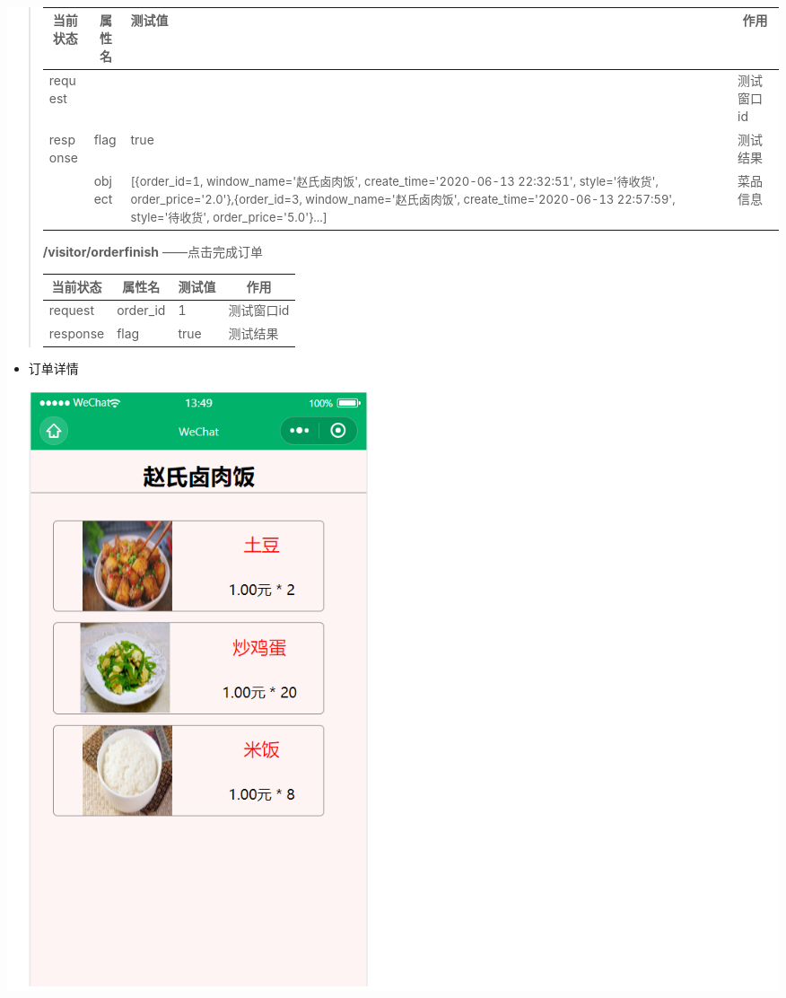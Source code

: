   >
  > 
  >
  > | 当前状态 | 属性名 | 测试值                                                       | 作用       |
  > | -------- | ------ | :----------------------------------------------------------- | ---------- |
  > | request  |        |                                                              | 测试窗口id |
  > | response | flag   | true                                                         | 测试结果   |
  > |          | object | <font size=2px>[{order_id=1, window_name='赵氏卤肉饭', create_time='2020-06-13 22:32:51', style='待收货', order_price='2.0'},{order_id=3, window_name='赵氏卤肉饭', create_time='2020-06-13 22:57:59', style='待收货', order_price='5.0'}...]</font> | 菜品信息   |
  >
  > **/visitor/orderfinish** 		——点击完成订单
  >
  > 
  >
  > | 当前状态 | 属性名   | 测试值 | 作用       |
  > | -------- | -------- | :----- | ---------- |
  > | request  | order_id | 1      | 测试窗口id |
  > | response | flag     | true   | 测试结果   |

* 订单详情

  <img src="Image\orderfood.png" alt="orderfood" style="zoom:80%;" />